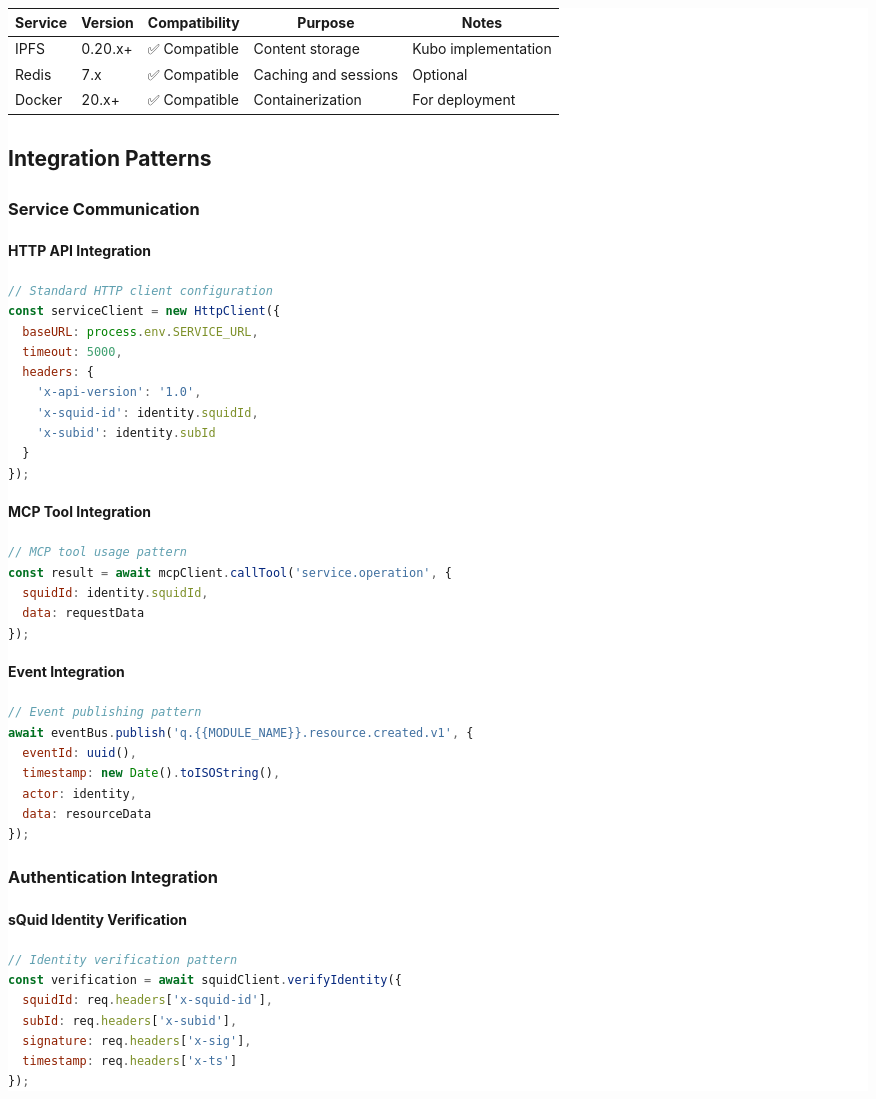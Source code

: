 | Service | Version | Compatibility | Purpose | Notes |
|---------|---------|---------------|---------|-------|
| IPFS | 0.20.x+ | ✅ Compatible | Content storage | Kubo implementation |
| Redis | 7.x | ✅ Compatible | Caching and sessions | Optional |
| Docker | 20.x+ | ✅ Compatible | Containerization | For deployment |

## Integration Patterns

### Service Communication

#### HTTP API Integration
```javascript
// Standard HTTP client configuration
const serviceClient = new HttpClient({
  baseURL: process.env.SERVICE_URL,
  timeout: 5000,
  headers: {
    'x-api-version': '1.0',
    'x-squid-id': identity.squidId,
    'x-subid': identity.subId
  }
});
```

#### MCP Tool Integration
```javascript
// MCP tool usage pattern
const result = await mcpClient.callTool('service.operation', {
  squidId: identity.squidId,
  data: requestData
});
```

#### Event Integration
```javascript
// Event publishing pattern
await eventBus.publish('q.{{MODULE_NAME}}.resource.created.v1', {
  eventId: uuid(),
  timestamp: new Date().toISOString(),
  actor: identity,
  data: resourceData
});
```

### Authentication Integration

#### sQuid Identity Verification
```javascript
// Identity verification pattern
const verification = await squidClient.verifyIdentity({
  squidId: req.headers['x-squid-id'],
  subId: req.headers['x-subid'],
  signature: req.headers['x-sig'],
  timestamp: req.headers['x-ts']
});
```
